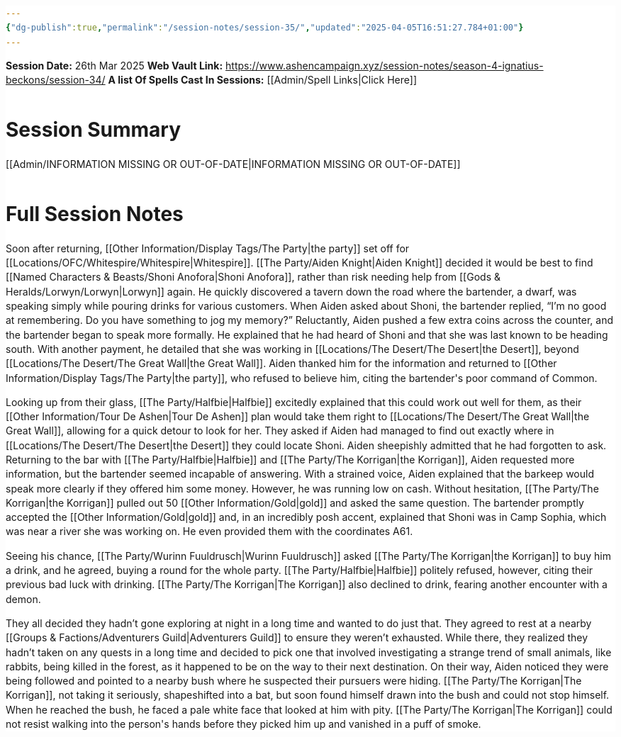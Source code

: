 ```yaml
---
{"dg-publish":true,"permalink":"/session-notes/session-35/","updated":"2025-04-05T16:51:27.784+01:00"}
---
```


**Session Date:** 26th Mar 2025 
**Web Vault Link:** https://www.ashencampaign.xyz/session-notes/season-4-ignatius-beckons/session-34/
**A list Of Spells Cast In Sessions:** [[Admin/Spell Links\|Click Here]]

# Session Summary 
[[Admin/INFORMATION MISSING OR OUT-OF-DATE\|INFORMATION MISSING OR OUT-OF-DATE]]

# Full Session Notes
Soon after returning, [[Other Information/Display Tags/The Party\|the party]] set off for [[Locations/OFC/Whitespire/Whitespire\|Whitespire]]. [[The Party/Aiden Knight\|Aiden Knight]] decided it would be best to find [[Named Characters & Beasts/Shoni Anofora\|Shoni Anofora]], rather than risk needing help from [[Gods & Heralds/Lorwyn/Lorwyn\|Lorwyn]] again. He quickly discovered a tavern down the road where the bartender, a dwarf, was speaking simply while pouring drinks for various customers. When Aiden asked about Shoni, the bartender replied, “I’m no good at remembering. Do you have something to jog my memory?” Reluctantly, Aiden pushed a few extra coins across the counter, and the bartender began to speak more formally. He explained that he had heard of Shoni and that she was last known to be heading south. With another payment, he detailed that she was working in [[Locations/The Desert/The Desert\|the Desert]], beyond [[Locations/The Desert/The Great Wall\|the Great Wall]]. Aiden thanked him for the information and returned to [[Other Information/Display Tags/The Party\|the party]], who refused to believe him, citing the bartender's poor command of Common.

Looking up from their glass, [[The Party/Halfbie\|Halfbie]] excitedly explained that this could work out well for them, as their [[Other Information/Tour De Ashen\|Tour De Ashen]] plan would take them right to [[Locations/The Desert/The Great Wall\|the Great Wall]], allowing for a quick detour to look for her. They asked if Aiden had managed to find out exactly where in [[Locations/The Desert/The Desert\|the Desert]] they could locate Shoni. Aiden sheepishly admitted that he had forgotten to ask. Returning to the bar with [[The Party/Halfbie\|Halfbie]] and [[The Party/The Korrigan\|the Korrigan]], Aiden requested more information, but the bartender seemed incapable of answering. With a strained voice, Aiden explained that the barkeep would speak more clearly if they offered him some money. However, he was running low on cash. Without hesitation, [[The Party/The Korrigan\|the Korrigan]] pulled out 50 [[Other Information/Gold\|gold]] and asked the same question. The bartender promptly accepted the [[Other Information/Gold\|gold]] and, in an incredibly posh accent, explained that Shoni was in Camp Sophia, which was near a river she was working on. He even provided them with the coordinates A61.

Seeing his chance, [[The Party/Wurinn Fuuldrusch\|Wurinn Fuuldrusch]] asked [[The Party/The Korrigan\|the Korrigan]] to buy him a drink, and he agreed, buying a round for the whole party. [[The Party/Halfbie\|Halfbie]] politely refused, however, citing their previous bad luck with drinking. [[The Party/The Korrigan\|The Korrigan]] also declined to drink, fearing another encounter with a demon.

They all decided they hadn’t gone exploring at night in a long time and wanted to do just that. They agreed to rest at a nearby [[Groups & Factions/Adventurers Guild\|Adventurers Guild]] to ensure they weren’t exhausted. While there, they realized they hadn’t taken on any quests in a long time and decided to pick one that involved investigating a strange trend of small animals, like rabbits, being killed in the forest, as it happened to be on the way to their next destination. On their way, Aiden noticed they were being followed and pointed to a nearby bush where he suspected their pursuers were hiding. [[The Party/The Korrigan\|The Korrigan]], not taking it seriously, shapeshifted into a bat, but soon found himself drawn into the bush and could not stop himself. When he reached the bush, he faced a pale white face that looked at him with pity. [[The Party/The Korrigan\|The Korrigan]] could not resist walking into the person's hands before they picked him up and vanished in a puff of smoke.


[^1]: Its important to note here that [[The Party/The Korrigan\|The Korrigan]] is also not a high enough druid level to fly in his wild shape form so he is slowly walking there, not flying,
[^2]: [[The Party/Mordecai Reverence\|Mordecai]] didn't go blind as they're resistant to fire. 
[^3]: Tier 3 as in level 3. A tier 3 mage could cast up to what we know as 3 rd level spells.